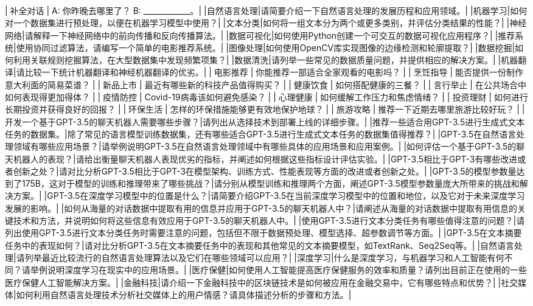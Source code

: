 | 补全对话 | A: 你昨晚去哪里了？ B: ____________。|
|自然语言处理|请简要介绍一下自然语言处理的发展历程和应用领域。|
|机器学习|如何对一个数据集进行预处理，以便在机器学习模型中使用？|
|文本分类|如何将一组文本分为两个或更多类别，并评估分类结果的性能？|
|神经网络|请解释一下神经网络中的前向传播和反向传播算法。|
|数据可视化|如何使用Python创建一个可交互的数据可视化应用程序？|
|推荐系统|使用协同过滤算法，请编写一个简单的电影推荐系统。|
|图像处理|如何使用OpenCV库实现图像的边缘检测和轮廓提取？|
|数据挖掘|如何利用关联规则挖掘算法，在大型数据集中发现频繁项集？|
|数据清洗|请列举一些常见的数据质量问题，并提供相应的解决方案。|
|机器翻译|请比较一下统计机器翻译和神经机器翻译的优劣。|
| 电影推荐                       | 你能推荐一部适合全家观看的电影吗？                                                                                             |
| 烹饪指导                       | 能否提供一份制作意大利面的简易菜谱？                                                                                           |
| 新品上市                       | 最近有哪些新的科技产品值得购买？                                                                                               |
| 健康饮食                       | 如何搭配健康的三餐？                                                                                                           |
| 言行举止                       | 在公共场合中如何表现得更加得体？                                                                                               |
| 疫情防控                       | Covid-19病毒该如何避免感染？                                                                                                   |
| 心理健康                       | 如何缓解工作压力和焦虑情绪？                                                                                                   |
| 投资理财                       | 如何进行长期投资并获得良好的回报？                                                                                           |
| 环保生活                       | 怎样的环保措施能够更有效地保护地球？                                                                                         |
| 旅游攻略                       | 推荐一下近期去哪里旅游比较好玩？                                                                                               |
|开发一个基于GPT-3.5的聊天机器人需要哪些步骤？|请列出从选择技术到部署上线的详细步骤。|
|推荐一些适合用GPT-3.5进行生成式文本任务的数据集。|除了常见的语言模型训练数据集，还有哪些适合GPT-3.5进行生成式文本任务的数据集值得推荐？|
|GPT-3.5在自然语言处理领域有哪些应用场景？|请举例说明GPT-3.5在自然语言处理领域中有哪些具体的应用场景和应用案例。|
|如何评估一个基于GPT-3.5的聊天机器人的表现？|请给出衡量聊天机器人表现优劣的指标，并阐述如何根据这些指标设计评估实验。|
|GPT-3.5相比于GPT-3有哪些改进或者创新之处？|请对比分析GPT-3.5相比于GPT-3在模型架构、训练方式、性能表现等方面的改进或者创新之处。|
|GPT-3.5的模型参数量达到了175B，这对于模型的训练和推理带来了哪些挑战？|请分别从模型训练和推理两个方面，阐述GPT-3.5模型参数量庞大所带来的挑战和解决方案。|
|GPT-3.5在深度学习模型中的位置是什么？|请简要介绍GPT-3.5在当前深度学习模型中的位置和地位，以及它对于未来深度学习发展的影响。|
|如何从海量的对话数据中提取有用的信息并应用于GPT-3.5的聊天机器人中？|请阐述从海量的对话数据中提取有用信息的关键技术和方法，并说明如何将这些信息有效应用于GPT-3.5的聊天机器人中。|
|使用GPT-3.5进行文本分类任务有哪些值得注意的问题？|请列出使用GPT-3.5进行文本分类任务时需要注意的问题，包括但不限于数据预处理、模型选择、超参数调节等方面。|
|GPT-3.5在文本摘要任务中的表现如何？|请对比分析GPT-3.5在文本摘要任务中的表现和其他常见的文本摘要模型，如TextRank、Seq2Seq等。|
|自然语言处理|请列举最近比较流行的自然语言处理算法以及它们在哪些领域可以应用？|
|深度学习|什么是深度学习，与机器学习和人工智能有何不同？请举例说明深度学习在现实中的应用场景。|
|医疗保健|如何使用人工智能提高医疗保健服务的效率和质量？请列出目前正在使用的一些医疗保健人工智能解决方案。|
|金融科技|请介绍一下金融科技中的区块链技术是如何被应用在金融交易中，它有哪些特点和优势？|
|社交媒体|如何利用自然语言处理技术分析社交媒体上的用户情感？请具体描述分析的步骤和方法。|
